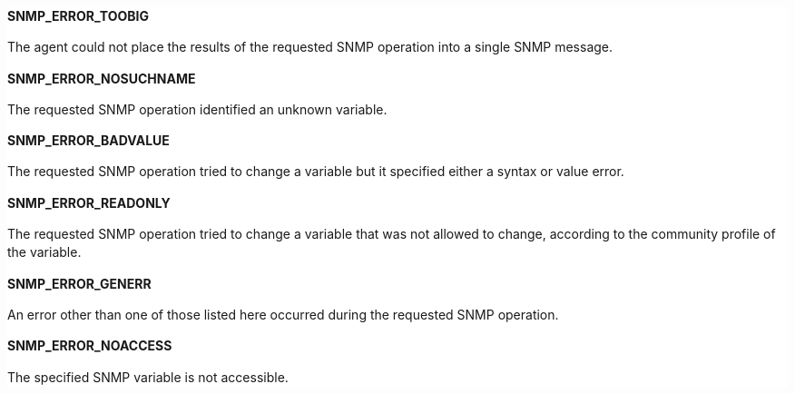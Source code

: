 </td>
</tr>
<tr>
<td width="40%"><a id="SNMP_ERROR_TOOBIG"></a><a id="snmp_error_toobig"></a><dl>
<dt><b>SNMP_ERROR_TOOBIG</b></dt>
</dl>
</td>
<td width="60%">
The agent could not place the results of the requested SNMP operation into a single SNMP message.

</td>
</tr>
<tr>
<td width="40%"><a id="SNMP_ERROR_NOSUCHNAME"></a><a id="snmp_error_nosuchname"></a><dl>
<dt><b>SNMP_ERROR_NOSUCHNAME</b></dt>
</dl>
</td>
<td width="60%">
The requested SNMP operation identified an unknown variable.

</td>
</tr>
<tr>
<td width="40%"><a id="SNMP_ERROR_BADVALUE"></a><a id="snmp_error_badvalue"></a><dl>
<dt><b>SNMP_ERROR_BADVALUE</b></dt>
</dl>
</td>
<td width="60%">
The requested SNMP operation tried to change a variable but it specified either a syntax or value error.

</td>
</tr>
<tr>
<td width="40%"><a id="SNMP_ERROR_READONLY"></a><a id="snmp_error_readonly"></a><dl>
<dt><b>SNMP_ERROR_READONLY</b></dt>
</dl>
</td>
<td width="60%">
The requested SNMP operation tried to change a variable that was not allowed to change, according to the community profile of the variable.

</td>
</tr>
<tr>
<td width="40%"><a id="SNMP_ERROR_GENERR"></a><a id="snmp_error_generr"></a><dl>
<dt><b>SNMP_ERROR_GENERR</b></dt>
</dl>
</td>
<td width="60%">
An error other than one of those listed here occurred during the requested SNMP operation.

</td>
</tr>
<tr>
<td width="40%"><a id="SNMP_ERROR_NOACCESS"></a><a id="snmp_error_noaccess"></a><dl>
<dt><b>SNMP_ERROR_NOACCESS</b></dt>
</dl>
</td>
<td width="60%">
The specified SNMP variable is not accessible.
